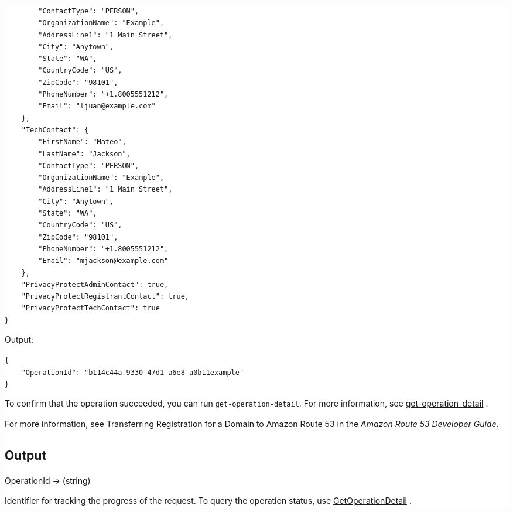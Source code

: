 ```
        "ContactType": "PERSON",
        "OrganizationName": "Example",
        "AddressLine1": "1 Main Street",
        "City": "Anytown",
        "State": "WA",
        "CountryCode": "US",
        "ZipCode": "98101",
        "PhoneNumber": "+1.8005551212",
        "Email": "ljuan@example.com"
    },
    "TechContact": {
        "FirstName": "Mateo",
        "LastName": "Jackson",
        "ContactType": "PERSON",
        "OrganizationName": "Example",
        "AddressLine1": "1 Main Street",
        "City": "Anytown",
        "State": "WA",
        "CountryCode": "US",
        "ZipCode": "98101",
        "PhoneNumber": "+1.8005551212",
        "Email": "mjackson@example.com"
    },
    "PrivacyProtectAdminContact": true,
    "PrivacyProtectRegistrantContact": true,
    "PrivacyProtectTechContact": true
}
```

Output:

```
{
    "OperationId": "b114c44a-9330-47d1-a6e8-a0b11example"
}
```

To confirm that the operation succeeded, you can run `get-operation-detail`. For more information, see [get-operation-detail](https://docs.aws.amazon.com/cli/latest/reference/route53domains/get-operation-detail.html) .

For more information, see [Transferring Registration for a Domain to Amazon Route 53](https://docs.aws.amazon.com/Route53/latest/DeveloperGuide/domain-transfer-to-route-53.html) in the *Amazon Route 53 Developer Guide*.

## Output

OperationId -> (string)

Identifier for tracking the progress of the request. To query the operation status, use [GetOperationDetail](https://docs.aws.amazon.com/Route53/latest/APIReference/API_domains_GetOperationDetail.html) .